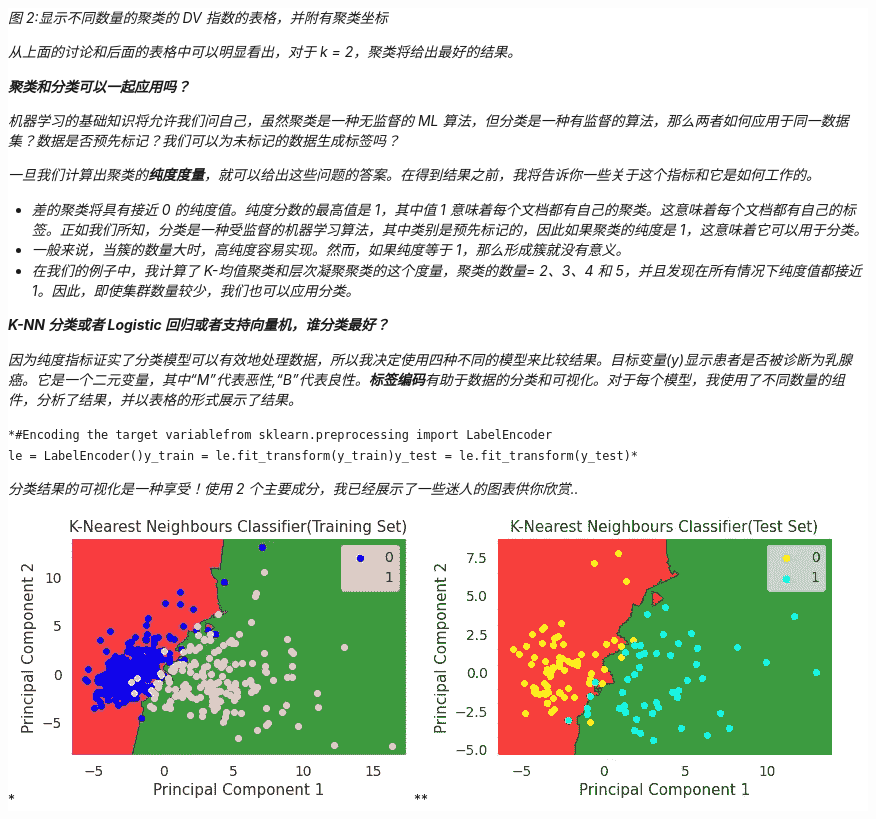 *图 2:显示不同数量的聚类的 DV 指数的表格，并附有聚类坐标*

*从上面的讨论和后面的表格中可以明显看出，对于 k = 2，聚类将给出最好的结果。*

***聚类和分类可以一起应用吗？***

*机器学习的基础知识将允许我们问自己，虽然聚类是一种无监督的 ML 算法，但分类是一种有监督的算法，那么两者如何应用于同一数据集？数据是否预先标记？我们可以为未标记的数据生成标签吗？*

*一旦我们计算出聚类的**纯度度量**，就可以给出这些问题的答案。在得到结果之前，我将告诉你一些关于这个指标和它是如何工作的。*

*   *差的聚类将具有接近 0 的纯度值。纯度分数的最高值是 1，其中值 1 意味着每个文档都有自己的聚类。这意味着每个文档都有自己的标签。正如我们所知，分类是一种受监督的机器学习算法，其中类别是预先标记的，因此如果聚类的纯度是 1，这意味着它可以用于分类。*
*   *一般来说，当簇的数量大时，高纯度容易实现。然而，如果纯度等于 1，那么形成簇就没有意义。*
*   *在我们的例子中，我计算了 K-均值聚类和层次凝聚聚类的这个度量，聚类的数量= 2、3、4 和 5，并且发现在所有情况下纯度值都接近 1。因此，即使集群数量较少，我们也可以应用分类。*

***K-NN 分类或者 Logistic 回归或者支持向量机，谁分类最好？***

*因为纯度指标证实了分类模型可以有效地处理数据，所以我决定使用四种不同的模型来比较结果。目标变量(y)显示患者是否被诊断为乳腺癌。它是一个二元变量，其中“M”代表恶性,“B”代表良性。**标签编码**有助于数据的分类和可视化。对于每个模型，我使用了不同数量的组件，分析了结果，并以表格的形式展示了结果。*

```
*#Encoding the target variablefrom sklearn.preprocessing import LabelEncoder
le = LabelEncoder()y_train = le.fit_transform(y_train)y_test = le.fit_transform(y_test)*
```

*分类结果的可视化是一种享受！使用 2 个主要成分，我已经展示了一些迷人的图表供你欣赏..*

*![](img/060fc267f39697d6291f86a295816d57.png)**![](img/cb65869c6d479037d7b2950e24e5dd1f.png)
